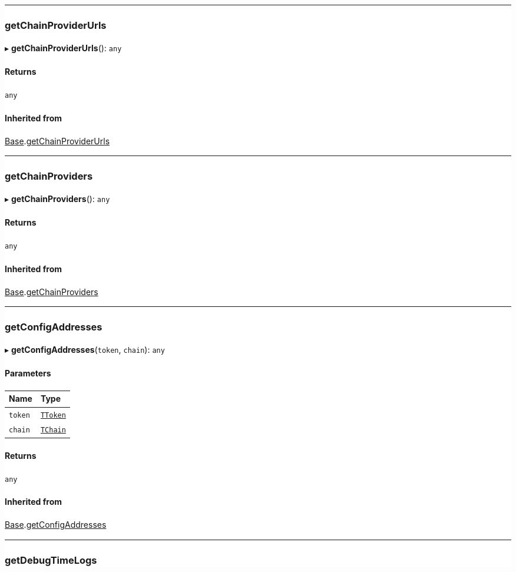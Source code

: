 ___

### <a id="getchainproviderurls" name="getchainproviderurls"></a> getChainProviderUrls

▸ **getChainProviderUrls**(): `any`

#### Returns

`any`

#### Inherited from

[Base](Base.md).[getChainProviderUrls](Base.md#getchainproviderurls)

___

### <a id="getchainproviders" name="getchainproviders"></a> getChainProviders

▸ **getChainProviders**(): `any`

#### Returns

`any`

#### Inherited from

[Base](Base.md).[getChainProviders](Base.md#getchainproviders)

___

### <a id="getconfigaddresses" name="getconfigaddresses"></a> getConfigAddresses

▸ **getConfigAddresses**(`token`, `chain`): `any`

#### Parameters

| Name | Type |
| :------ | :------ |
| `token` | [`TToken`](../modules.md#ttoken) |
| `chain` | [`TChain`](../modules.md#tchain) |

#### Returns

`any`

#### Inherited from

[Base](Base.md).[getConfigAddresses](Base.md#getconfigaddresses)

___

### <a id="getdebugtimelogs" name="getdebugtimelogs"></a> getDebugTimeLogs
